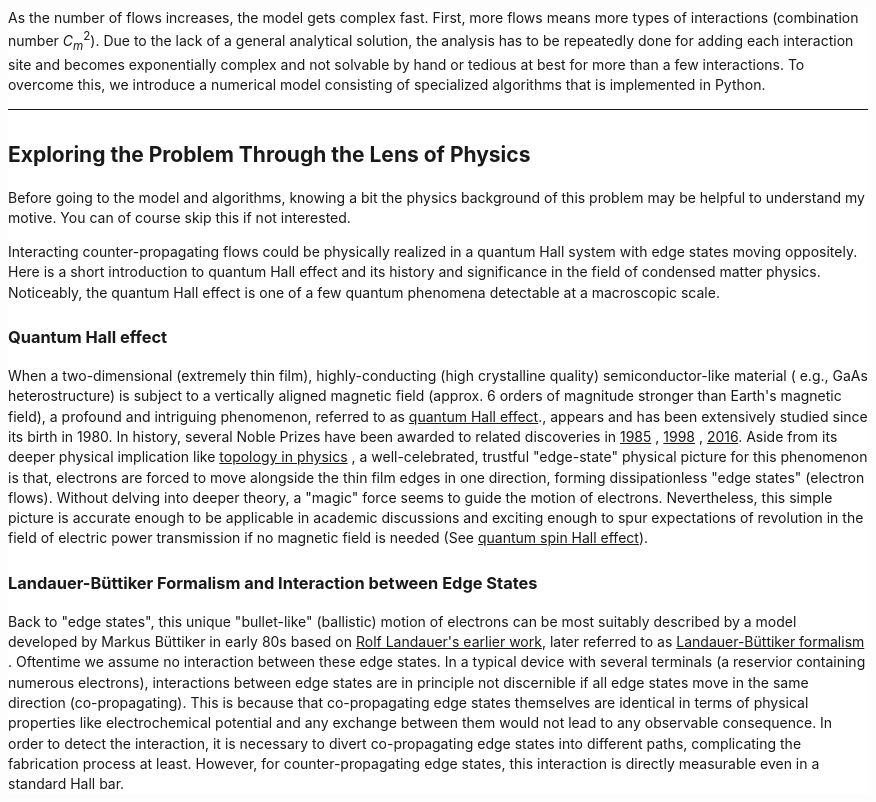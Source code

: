 As the number of flows increases, the model gets complex fast. First, more flows means more types of interactions (combination number $C^2_m$). Due to the lack of a general analytical solution, the analysis has to be repeatedly done for adding each interaction site and becomes exponentially complex and not solvable by hand or tedious at best for more than a few interactions. To overcome this, we introduce a numerical model consisting of specialized algorithms that is implemented in Python.

---

## Exploring the Problem Through the Lens of Physics
Before going to the model and algorithms, knowing a bit the physics background of this problem may be helpful to understand my motive. You can of course skip this if not interested.

Interacting counter-propagating flows could be physically realized in a quantum Hall system with edge states moving oppositely. Here is a short introduction to quantum Hall effect and its history and significance in the field of condensed matter physics. Noticeably, the quantum Hall effect is one of a few quantum phenomena detectable at a macroscopic scale.

### Quantum Hall effect
When a two-dimensional (extremely thin film), highly-conducting (high crystalline quality) semiconductor-like material (
e.g., GaAs heterostructure) is subject to a vertically aligned magnetic field (approx. 6 orders of magnitude stronger
than Earth's magnetic field), a profound and intriguing phenomenon, referred to
as [quantum Hall effect](https://en.wikipedia.org/wiki/Quantum_Hall_effect)., appears and has been extensively studied
since its birth in 1980. In history, several Noble Prizes have been awarded to related discoveries
in [1985](https://www.nobelprize.org/prizes/physics/1985/press-release/)
, [1998](https://www.nobelprize.org/prizes/physics/1998/press-release/)
, [2016](https://www.nobelprize.org/prizes/physics/2016/summary/). Aside from its deeper physical implication
like [topology in physics](https://pubs.aip.org/physicstoday/article/56/8/38/388340/A-Topological-Look-at-the-Quantum-Hall-EffectThe)
, a well-celebrated, trustful "edge-state" physical picture for this phenomenon is that, electrons are forced to move
alongside the thin film edges in one direction, forming dissipationless "edge states" (electron flows). Without delving
into deeper theory, a "magic" force seems to guide the motion of electrons. Nevertheless, this simple picture is
accurate enough to be applicable in academic discussions and exciting enough to spur expectations of revolution in the
field of electric power transmission if no magnetic field is needed (See [quantum spin Hall effect](https://en.wikipedia.org/wiki/Quantum_spin_Hall_effect)).


### Landauer-Büttiker Formalism and Interaction between Edge States
Back to "edge states", this unique "bullet-like" (ballistic) motion of electrons can be most suitably described by a
model developed by Markus Büttiker in early 80s based
on [Rolf Landauer's earlier work](https://en.wikipedia.org/wiki/Landauer_formula), later referred to
as [Landauer-Büttiker formalism](https://de.wikipedia.org/wiki/Landauer-B%C3%BCttiker-Formalismus#:~:text=Der%20Landauer%2DB%C3%BCttiker%2DFormalismus%2C,Quanten%2DHall%2DEffekts%20verwendet.)
. Oftentime we assume no interaction between these edge states. In a typical device with
several terminals (a reservior containing numerous electrons), interactions between edge states are in principle not discernible if all edge states
move in the same direction (co-propagating). This is because that co-propagating edge states themselves are
identical in terms of physical properties like electrochemical potential and any exchange between them would not lead to
any observable consequence. In order to detect the interaction, it is necessary to divert
co-propagating edge states into different paths, complicating the fabrication process at least. However, for counter-propagating edge states, this interaction is directly measurable even in a standard Hall bar. 